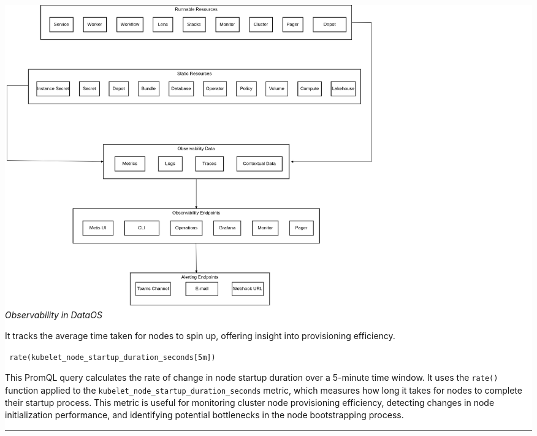   <img src="/products/data_product/observability/observability.png" style="width: 70%; height: auto;">
  <figcaption><i>Observability in DataOS</i></figcaption>
</div>

It tracks the average time taken for nodes to spin up, offering insight into provisioning efficiency.

```
 rate(kubelet_node_startup_duration_seconds[5m])
```

This PromQL query calculates the rate of change in node startup duration over a 5-minute time window. It uses the `rate()` function applied to the `kubelet_node_startup_duration_seconds` metric, which measures how long it takes for nodes to complete their startup process. This metric is useful for monitoring cluster node provisioning efficiency, detecting changes in node initialization performance, and identifying potential bottlenecks in the node bootstrapping process.

---
